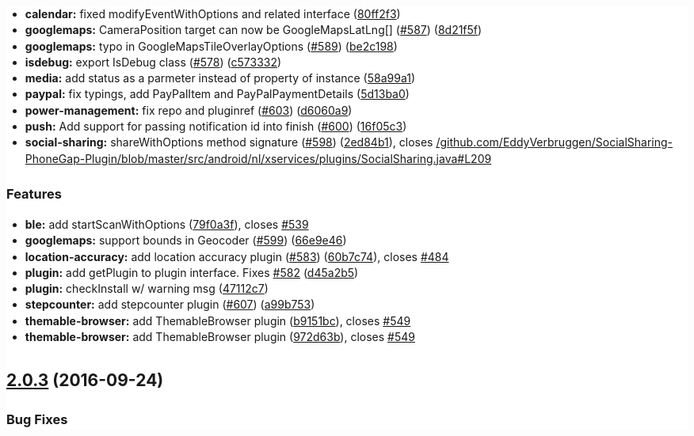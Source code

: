 * **calendar:** fixed modifyEventWithOptions and related interface ([80ff2f3](https://github.com/driftyco/ionic-native/commit/80ff2f3))
* **googlemaps:** CameraPosition target can now be GoogleMapsLatLng[] ([#587](https://github.com/driftyco/ionic-native/issues/587)) ([8d21f5f](https://github.com/driftyco/ionic-native/commit/8d21f5f))
* **googlemaps:** typo in GoogleMapsTileOverlayOptions ([#589](https://github.com/driftyco/ionic-native/issues/589)) ([be2c198](https://github.com/driftyco/ionic-native/commit/be2c198))
* **isdebug:** export IsDebug class ([#578](https://github.com/driftyco/ionic-native/issues/578)) ([c573332](https://github.com/driftyco/ionic-native/commit/c573332))
* **media:** add status as a parmeter instead of property of instance ([58a99a1](https://github.com/driftyco/ionic-native/commit/58a99a1))
* **paypal:** fix typings, add PayPalItem and PayPalPaymentDetails ([5d13ba0](https://github.com/driftyco/ionic-native/commit/5d13ba0))
* **power-management:** fix repo and pluginref ([#603](https://github.com/driftyco/ionic-native/issues/603)) ([d6060a9](https://github.com/driftyco/ionic-native/commit/d6060a9))
* **push:** Add support for passing notification id into finish ([#600](https://github.com/driftyco/ionic-native/issues/600)) ([16f05c3](https://github.com/driftyco/ionic-native/commit/16f05c3))
* **social-sharing:** shareWithOptions method signature ([#598](https://github.com/driftyco/ionic-native/issues/598)) ([2ed84b1](https://github.com/driftyco/ionic-native/commit/2ed84b1)), closes [/github.com/EddyVerbruggen/SocialSharing-PhoneGap-Plugin/blob/master/src/android/nl/xservices/plugins/SocialSharing.java#L209](https://github.com//github.com/EddyVerbruggen/SocialSharing-PhoneGap-Plugin/blob/master/src/android/nl/xservices/plugins/SocialSharing.java/issues/L209)


### Features

* **ble:** add startScanWithOptions ([79f0a3f](https://github.com/driftyco/ionic-native/commit/79f0a3f)), closes [#539](https://github.com/driftyco/ionic-native/issues/539)
* **googlemaps:** support bounds in Geocoder ([#599](https://github.com/driftyco/ionic-native/issues/599)) ([66e9e46](https://github.com/driftyco/ionic-native/commit/66e9e46))
* **location-accuracy:** add location accuracy plugin ([#583](https://github.com/driftyco/ionic-native/issues/583)) ([60b7c74](https://github.com/driftyco/ionic-native/commit/60b7c74)), closes [#484](https://github.com/driftyco/ionic-native/issues/484)
* **plugin:** add getPlugin to plugin interface. Fixes [#582](https://github.com/driftyco/ionic-native/issues/582) ([d45a2b5](https://github.com/driftyco/ionic-native/commit/d45a2b5))
* **plugin:** checkInstall w/ warning msg ([47112c7](https://github.com/driftyco/ionic-native/commit/47112c7))
* **stepcounter:** add stepcounter plugin ([#607](https://github.com/driftyco/ionic-native/issues/607)) ([a99b753](https://github.com/driftyco/ionic-native/commit/a99b753))
* **themable-browser:** add ThemableBrowser plugin ([b9151bc](https://github.com/driftyco/ionic-native/commit/b9151bc)), closes [#549](https://github.com/driftyco/ionic-native/issues/549)
* **themable-browser:** add ThemableBrowser plugin ([972d63b](https://github.com/driftyco/ionic-native/commit/972d63b)), closes [#549](https://github.com/driftyco/ionic-native/issues/549)



<a name="2.0.3"></a>
## [2.0.3](https://github.com/driftyco/ionic-native/compare/v1.3.21...v2.0.3) (2016-09-24)


### Bug Fixes
